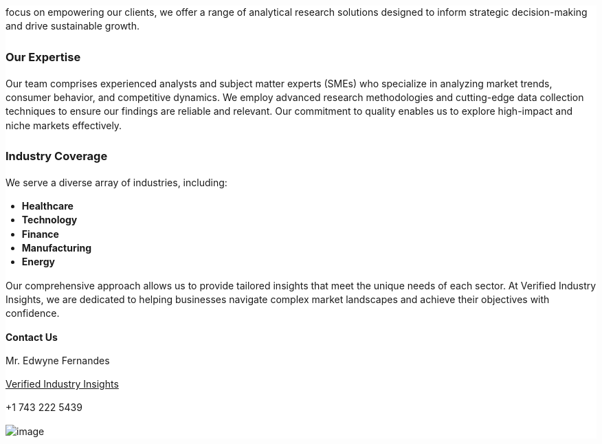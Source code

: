 focus on empowering our clients, we offer a range of analytical research solutions designed to inform strategic decision-making and drive sustainable growth.</p><h3>Our Expertise</h3><p>Our team comprises experienced analysts and subject matter experts (SMEs) who specialize in analyzing market trends, consumer behavior, and competitive dynamics. We employ advanced research methodologies and cutting-edge data collection techniques to ensure our findings are reliable and relevant. Our commitment to quality enables us to explore high-impact and niche markets effectively.</p><h3>Industry Coverage</h3><p>We serve a diverse array of industries, including:</p><ul><li><strong>Healthcare</strong></li><li><strong>Technology</strong></li><li><strong>Finance</strong></li><li><strong>Manufacturing</strong></li><li><strong>Energy</strong></li></ul><p>Our comprehensive approach allows us to provide tailored insights that meet the unique needs of each sector. At Verified Industry Insights, we are dedicated to helping businesses navigate complex market landscapes and achieve their objectives with confidence.</p><p><strong>Contact Us</strong></p><p>Mr. Edwyne Fernandes</p><p><a href="https://www.verifiedindustryinsights.com/">Verified Industry Insights</a></p><p>+1 743 222 5439</p>
![image](https://github.com/user-attachments/assets/ac7a3448-caa6-4e17-8ea6-5cf21f1d949e)
